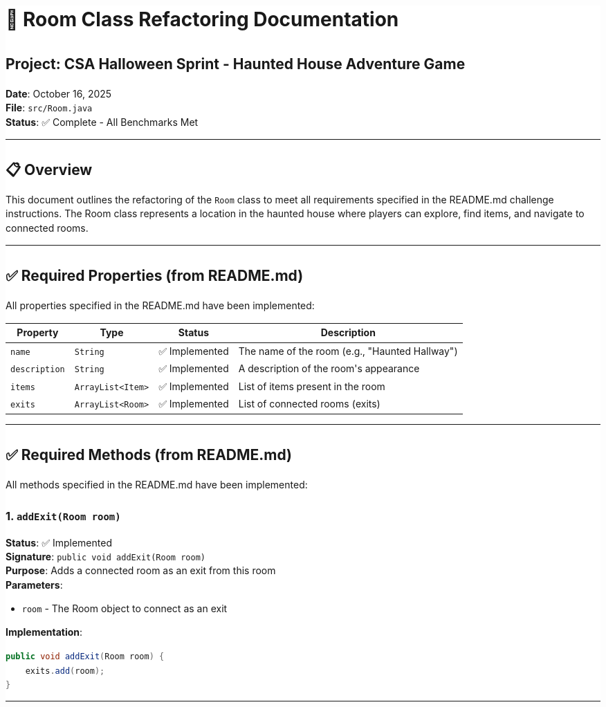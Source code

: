 # 🎃 Room Class Refactoring Documentation

## Project: CSA Halloween Sprint - Haunted House Adventure Game
**Date**: October 16, 2025  
**File**: `src/Room.java`  
**Status**: ✅ Complete - All Benchmarks Met

---

## 📋 Overview

This document outlines the refactoring of the `Room` class to meet all requirements specified in the README.md challenge instructions. The Room class represents a location in the haunted house where players can explore, find items, and navigate to connected rooms.

---

## ✅ Required Properties (from README.md)

All properties specified in the README.md have been implemented:

| Property | Type | Status | Description |
|----------|------|--------|-------------|
| `name` | `String` | ✅ Implemented | The name of the room (e.g., "Haunted Hallway") |
| `description` | `String` | ✅ Implemented | A description of the room's appearance |
| `items` | `ArrayList<Item>` | ✅ Implemented | List of items present in the room |
| `exits` | `ArrayList<Room>` | ✅ Implemented | List of connected rooms (exits) |

---

## ✅ Required Methods (from README.md)

All methods specified in the README.md have been implemented:

### 1. `addExit(Room room)`
**Status**: ✅ Implemented  
**Signature**: `public void addExit(Room room)`  
**Purpose**: Adds a connected room as an exit from this room  
**Parameters**: 
- `room` - The Room object to connect as an exit

**Implementation**:
```java
public void addExit(Room room) {
    exits.add(room);
}
```

---